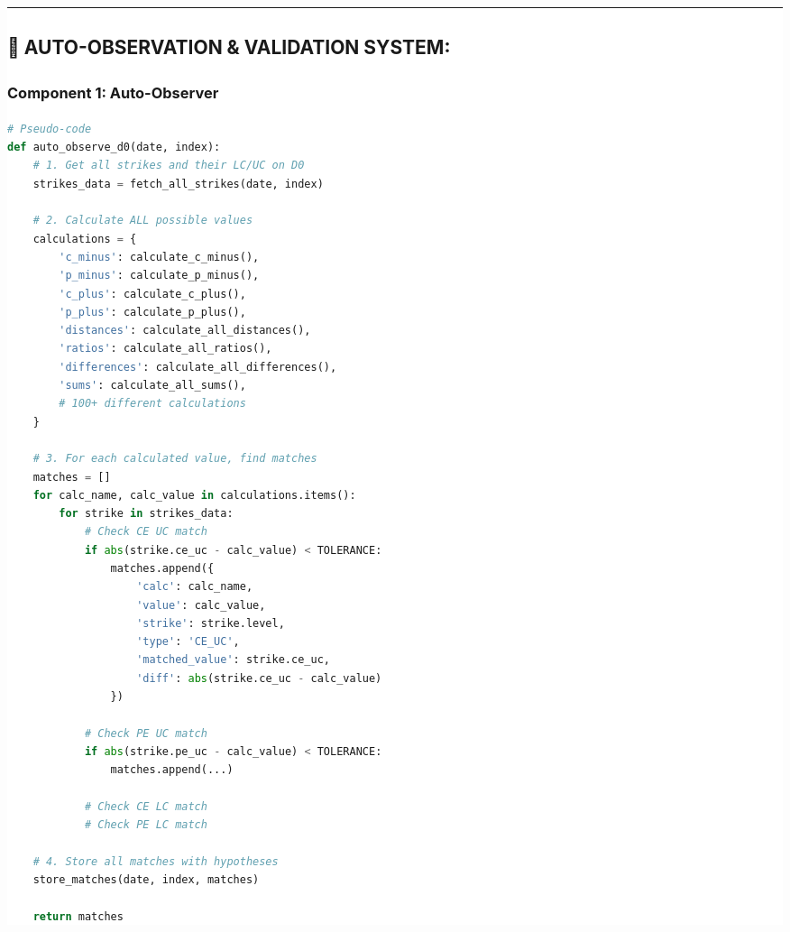 
---

## 🤖 **AUTO-OBSERVATION & VALIDATION SYSTEM:**

### **Component 1: Auto-Observer**
```python
# Pseudo-code
def auto_observe_d0(date, index):
    # 1. Get all strikes and their LC/UC on D0
    strikes_data = fetch_all_strikes(date, index)
    
    # 2. Calculate ALL possible values
    calculations = {
        'c_minus': calculate_c_minus(),
        'p_minus': calculate_p_minus(),
        'c_plus': calculate_c_plus(),
        'p_plus': calculate_p_plus(),
        'distances': calculate_all_distances(),
        'ratios': calculate_all_ratios(),
        'differences': calculate_all_differences(),
        'sums': calculate_all_sums(),
        # 100+ different calculations
    }
    
    # 3. For each calculated value, find matches
    matches = []
    for calc_name, calc_value in calculations.items():
        for strike in strikes_data:
            # Check CE UC match
            if abs(strike.ce_uc - calc_value) < TOLERANCE:
                matches.append({
                    'calc': calc_name,
                    'value': calc_value,
                    'strike': strike.level,
                    'type': 'CE_UC',
                    'matched_value': strike.ce_uc,
                    'diff': abs(strike.ce_uc - calc_value)
                })
            
            # Check PE UC match
            if abs(strike.pe_uc - calc_value) < TOLERANCE:
                matches.append(...)
            
            # Check CE LC match
            # Check PE LC match
    
    # 4. Store all matches with hypotheses
    store_matches(date, index, matches)
    
    return matches
```
